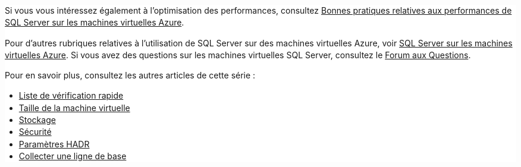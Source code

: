 Si vous vous intéressez également à l’optimisation des performances, consultez [Bonnes pratiques relatives aux performances de SQL Server sur les machines virtuelles Azure](./performance-guidelines-best-practices-checklist.md).

Pour d’autres rubriques relatives à l’utilisation de SQL Server sur des machines virtuelles Azure, voir [SQL Server sur les machines virtuelles Azure](sql-server-on-azure-vm-iaas-what-is-overview.md). Si vous avez des questions sur les machines virtuelles SQL Server, consultez le [Forum aux Questions](frequently-asked-questions-faq.yml).


Pour en savoir plus, consultez les autres articles de cette série :

- [Liste de vérification rapide](performance-guidelines-best-practices-checklist.md)
- [Taille de la machine virtuelle](performance-guidelines-best-practices-vm-size.md)
- [Stockage](performance-guidelines-best-practices-storage.md)
- [Sécurité](security-considerations-best-practices.md)
- [Paramètres HADR](hadr-cluster-best-practices.md)
- [Collecter une ligne de base](performance-guidelines-best-practices-collect-baseline.md)



